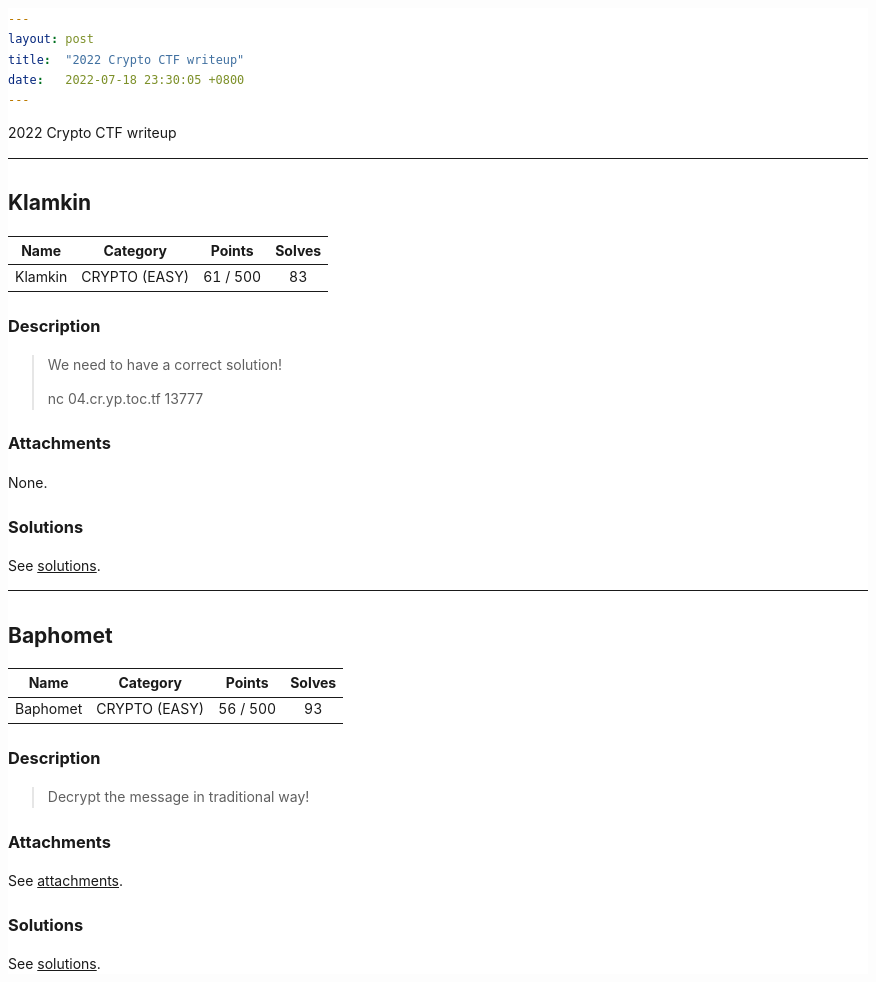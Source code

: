 ```yaml
---
layout: post
title:  "2022 Crypto CTF writeup"
date:   2022-07-18 23:30:05 +0800
---
```


2022 Crypto CTF writeup

***

## Klamkin

|  Name  |  Category  |  Points  |  Solves  |
| :----: | :----: | :----: | :----: |
|  Klamkin  |  CRYPTO (EASY)  |  61 / 500  |  83  |

### Description
> We need to have a correct solution!
> 
> nc 04.cr.yp.toc.tf 13777

### Attachments
None.

### Solutions
See [solutions](https://github.com/roadicing/ctf-writeups/tree/main/2022/cryptoctf/klamkin/solutions).

***

## Baphomet

|  Name  |  Category  |  Points  |  Solves  |
| :----: | :----: | :----: | :----: |
|  Baphomet  |  CRYPTO (EASY)  |  56 / 500  |  93  |

### Description
> Decrypt the message in traditional way!

### Attachments
See [attachments](https://github.com/roadicing/ctf-writeups/tree/main/2022/cryptoctf/baphomet/attachments).

### Solutions
See [solutions](https://github.com/roadicing/ctf-writeups/tree/main/2022/cryptoctf/baphomet/solutions).
